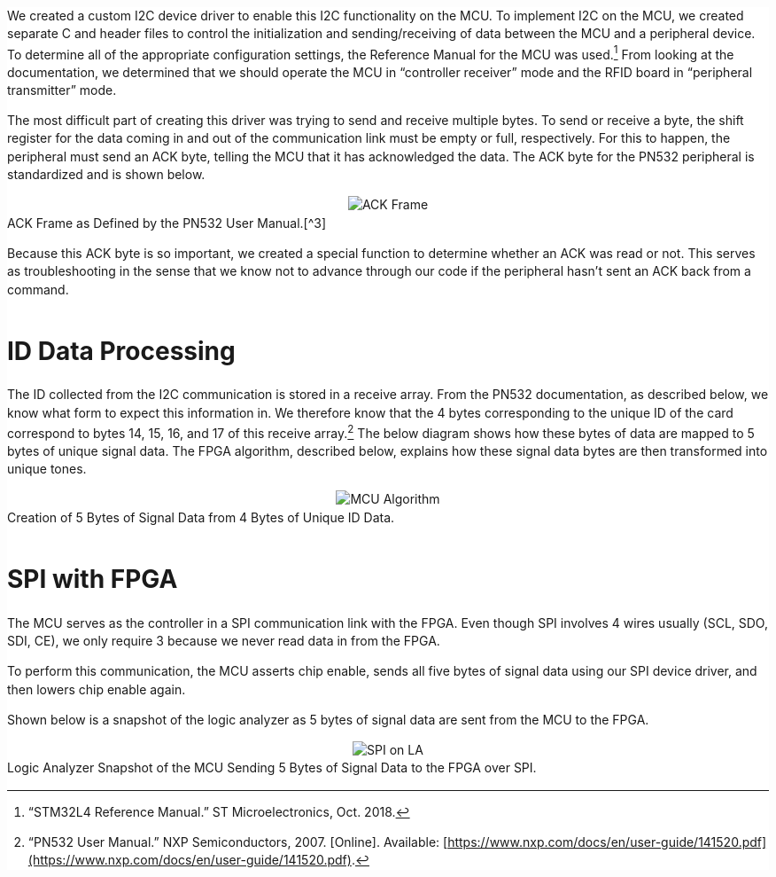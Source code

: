 We created a custom I2C device driver to enable this I2C functionality on the MCU. To implement I2C on the MCU, we created separate C and header files to control the initialization and sending/receiving of data between the MCU and a peripheral device. To determine all of the appropriate configuration settings, the Reference Manual for the MCU was used.[^2] From looking at the documentation, we determined that we should operate the MCU in “controller receiver” mode and the RFID board in “peripheral transmitter” mode.

The most difficult part of creating this driver was trying to send and receive multiple bytes. To send or receive a byte, the shift register for the data coming in and out of the communication link must be empty or full, respectively. For this to happen, the peripheral must send an ACK byte, telling the MCU that it has acknowledged the data. The ACK byte for the PN532 peripheral is standardized and is shown below.

<div style="text-align: center">
  <img src="../assets/img/ACKframe.png" alt="ACK Frame" width="700" />
</div>
ACK Frame as Defined by the PN532 User Manual.[^3]

Because this ACK byte is so important, we created a special function to determine whether an ACK was read or not. This serves as troubleshooting in the sense that we know not to advance through our code if the peripheral hasn’t sent an ACK back from a command.

# ID Data Processing

The ID collected from the I2C communication is stored in a receive array. From the PN532 documentation, as described below, we know what form to expect this information in. We therefore know that the 4 bytes corresponding to the unique ID of the card correspond to bytes 14, 15, 16, and 17 of this receive array.[^3] The below diagram shows how these bytes of data are mapped to 5 bytes of unique signal data. The FPGA algorithm, described below, explains how these signal data bytes are then transformed into unique tones.

<div style="text-align: center">
  <img src="../assets/img/MCUalg.png" alt="MCU Algorithm" width="700" />
</div>
Creation of 5 Bytes of Signal Data from 4 Bytes of Unique ID Data.

# SPI with FPGA

The MCU serves as the controller in a SPI communication link with the FPGA. Even though SPI involves 4 wires usually (SCL, SDO, SDI, CE), we only require 3 because we never read data in from the FPGA. 

To perform this communication, the MCU asserts chip enable, sends all five bytes of signal data using our SPI device driver, and then lowers chip enable again. 

Shown below is a snapshot of the logic analyzer as 5 bytes of signal data are sent from the MCU to the FPGA. 

<div style="text-align: center">
  <img src="../assets/img/spiDataSent.png" alt="SPI on LA" width="700" />
</div>
Logic Analyzer Snapshot of the MCU Sending 5 Bytes of Signal Data to the FPGA over SPI.


[^1]: J. Valdez and J. Becker, “Understanding the I2C Bus,” p. 8, 2015.
[^2]: “STM32L4 Reference Manual.” ST Microelectronics, Oct. 2018.
[^3]: “PN532 User Manual.” NXP Semiconductors, 2007. [Online]. Available: [https://www.nxp.com/docs/en/user-guide/141520.pdf](https://www.nxp.com/docs/en/user-guide/141520.pdf).
[^4]: PaintYourDragon and LadyAda, “Adafruit-PN532.” Adafruit Industries, Nov. 28, 2022. Accessed: Dec. 08, 2022. [Online]. Available: [https://github.com/adafruit/Adafruit-PN532](https://github.com/adafruit/Adafruit-PN532).
[^5]: “PN532 Datasheet.” NXP Semiconductors, 2017. [Online]. Available: [https://www.nxp.com/docs/en/nxp/data-sheets/PN532_C1.pdf](https://www.nxp.com/docs/en/nxp/data-sheets/PN532_C1.pdf).
[^6]: J. Brake, “E155 Lab 7: The Advanced Encryption Standard.” Harvey Mudd College, 2022.